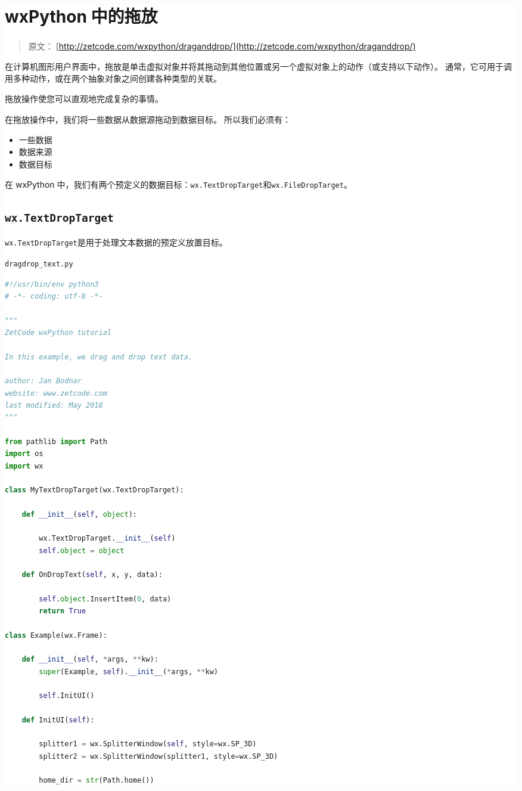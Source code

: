 # wxPython 中的拖放

> 原文： [http://zetcode.com/wxpython/draganddrop/](http://zetcode.com/wxpython/draganddrop/)

在计算机图形用户界面中，拖放是单击虚拟对象并将其拖动到其他位置或另一个虚拟对象上的动作（或支持以下动作）。 通常，它可用于调用多种动作，或在两个抽象对象之间创建各种类型的关联。

拖放操作使您可以直观地完成复杂的事情。

在拖放操作中，我们将一些数据从数据源拖动到数据目标。 所以我们必须有：

*   一些数据
*   数据来源
*   数据目标

在 wxPython 中，我们有两个预定义的数据目标：`wx.TextDropTarget`和`wx.FileDropTarget`。

## `wx.TextDropTarget`

`wx.TextDropTarget`是用于处理文本数据的预定义放置目标。

`dragdrop_text.py`

```py
#!/usr/bin/env python3
# -*- coding: utf-8 -*-

"""
ZetCode wxPython tutorial

In this example, we drag and drop text data.

author: Jan Bodnar
website: www.zetcode.com
last modified: May 2018
"""

from pathlib import Path
import os
import wx

class MyTextDropTarget(wx.TextDropTarget):

    def __init__(self, object):

        wx.TextDropTarget.__init__(self)
        self.object = object

    def OnDropText(self, x, y, data):

        self.object.InsertItem(0, data)
        return True

class Example(wx.Frame):

    def __init__(self, *args, **kw):
        super(Example, self).__init__(*args, **kw)

        self.InitUI()

    def InitUI(self):

        splitter1 = wx.SplitterWindow(self, style=wx.SP_3D)
        splitter2 = wx.SplitterWindow(splitter1, style=wx.SP_3D)

        home_dir = str(Path.home())

```